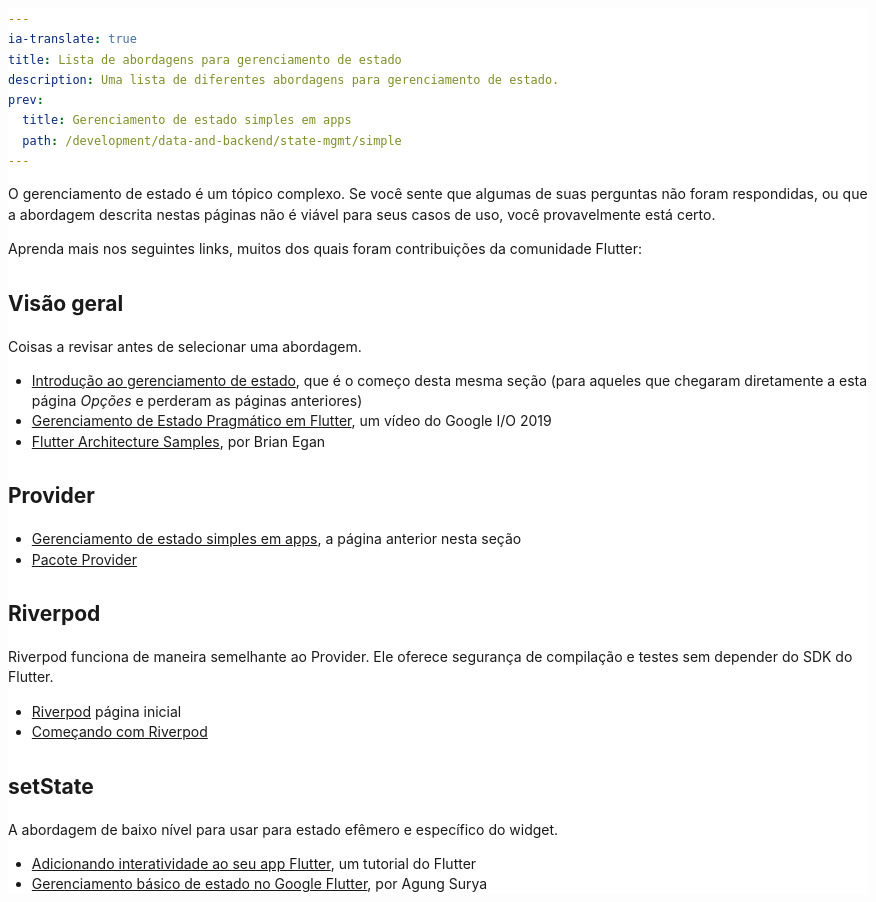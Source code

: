 ```yaml
---
ia-translate: true
title: Lista de abordagens para gerenciamento de estado
description: Uma lista de diferentes abordagens para gerenciamento de estado.
prev:
  title: Gerenciamento de estado simples em apps
  path: /development/data-and-backend/state-mgmt/simple
---
```


O gerenciamento de estado é um tópico complexo.
Se você sente que algumas de suas perguntas não foram respondidas,
ou que a abordagem descrita nestas páginas
não é viável para seus casos de uso, você provavelmente está certo.

Aprenda mais nos seguintes links,
muitos dos quais foram contribuições da comunidade Flutter:

## Visão geral

Coisas a revisar antes de selecionar uma abordagem.

* [Introdução ao gerenciamento de estado][],
  que é o começo desta mesma seção
  (para aqueles que chegaram diretamente a esta página _Opções_
  e perderam as páginas anteriores)
* [Gerenciamento de Estado Pragmático em Flutter][],
  um vídeo do Google I/O 2019
* [Flutter Architecture Samples][], por Brian Egan

[Flutter Architecture Samples]: https://fluttersamples.com/
[Introdução ao gerenciamento de estado]: /data-and-backend/state-mgmt/intro
[Gerenciamento de Estado Pragmático em Flutter]: {{site.yt.watch}}?v=d_m5csmrf7I

## Provider

* [Gerenciamento de estado simples em apps][], a página anterior nesta seção
* [Pacote Provider][]

[Pacote Provider]: {{site.pub-pkg}}/provider
[Gerenciamento de estado simples em apps]: /data-and-backend/state-mgmt/simple

## Riverpod

Riverpod funciona de maneira semelhante ao Provider.
Ele oferece segurança de compilação e testes sem depender do SDK do Flutter.

* [Riverpod][] página inicial
* [Começando com Riverpod][]

[Começando com Riverpod]: https://riverpod.dev/docs/introduction/getting_started
[Riverpod]: https://riverpod.dev/

## setState

A abordagem de baixo nível para usar para estado efêmero e específico do widget.

* [Adicionando interatividade ao seu app Flutter][], um tutorial do Flutter
* [Gerenciamento básico de estado no Google Flutter][], por Agung Surya


[Adicionando interatividade ao seu app Flutter]: /ui/interactivity
[Gerenciamento básico de estado no Google Flutter]: {{site.medium}}/@agungsurya/basic-state-management-in-google-flutter-6ee73608f96d
[Gerenciamento de Estado usando ValueNotifier e InheritedNotifier]: https://www.hungrimind.com/articles/flutter-state-management
[Documentação do InheritedWidget]: {{site.api}}/flutter/widgets/InheritedWidget-class.html
[Herança de Widgets]: {{site.medium}}/@mehmetf_71205/inheriting-widgets-b7ac56dbbeb1
[Gerenciando o estado da aplicação Flutter com InheritedWidgets]: {{site.flutter-medium}}/managing-flutter-application-state-with-inheritedwidgets-1140452befe1
[Usando Widgets Inherited do Flutter de forma Eficaz]: https://ericwindmill.com/articles/inherited_widget/
[Widget - Estado - Contexto - InheritedWidget]: https://www.didierboelens.com/2018/06/widget---state---context---inheritedwidget/
[Pacote June]: {{site.pub-pkg}}/june
[Artigo complementar no Medium]: {{site.flutter-medium}}/animation-management-with-flutter-and-flux-redux-94729e6585fa
[Gerenciamento de Animação com Redux e Flutter]: {{site.yt.watch}}?v=9ZkLtr0Fbgk
[Async Redux – Redux sem boilerplate. Permite reducers síncronos e assíncronos]: {{site.pub}}/packages/async_redux
[Construindo um aplicativo Flutter (grande) com Redux]: https://hillelcoren.com/2018/06/01/building-a-large-flutter-app-with-redux/
[Construindo um aplicativo TODO (CRUD) no Flutter com Redux — Parte 1]: {{site.yt.watch}}?v=Wj216eSBBWs
[Fish-Redux – Uma estrutura de aplicativo Flutter montada baseada em Redux]: {{site.github}}/alibaba/fish-redux/
[Flutter Redux Thunk, um exemplo]: {{site.medium}}/flutterpub/flutter-redux-thunk-27c2f2b80a3b
[Flutter encontra Redux: A maneira Redux de gerenciar o estado das aplicações Flutter]: {{site.medium}}/@thisisamir98/flutter-meets-redux-the-redux-way-of-managing-flutter-applications-state-f60ef693b509
[Pacote Flutter Redux]: {{site.pub-pkg}}/flutter_redux
[Flutter + Redux — Como fazer um aplicativo de lista de compras]: https://hackernoon.com/flutter-redux-how-to-make-shopping-list-app-1cd315e79b65
[Introdução ao Redux no Flutter]: https://blog.novoda.com/introduction-to-redux-in-flutter/
[Redux e epics para código mais bem organizado em aplicativos Flutter]: {{site.medium}}/upday-devs/reduce-duplication-achieve-flexibility-means-success-for-the-flutter-app-e5e432839e61
[Redux Saga Middleware Dart e Flutter]: {{site.pub-pkg}}/redux_saga
[Flutter_Redux_Gen - Plugin do VS Code para gerar código boilerplate]: https://marketplace.visualstudio.com/items?itemName=BalaDhruv.flutter-redux-gen
[Flutter Animations Studio]: {{site.github}}/gianlucaromeo/flutter-animations-studio
[Fish-Redux-Library]: {{site.pub-pkg}}/fish_redux
[Fish-Redux-Source]: {{site.github}}/alibaba/fish-redux
[Flutter-Movie]: {{site.github}}/o1298098/Flutter-Movie
[Arquitetando seu projeto Flutter usando o padrão BLoC]: {{site.medium}}/flutterpub/architecting-your-flutter-project-bd04e144a8f1
[Biblioteca BloC]: https://felangel.github.io/bloc
[Programação Reativa - Streams - BLoC - Casos de Uso Práticos]: https://www.didierboelens.com/2018/12/reactive-programming---streams---bloc---practical-use-cases
[Gerenciamento de estado Flutter para minimalistas]: {{site.medium}}/flutter-community/flutter-state-management-for-minimalists-4c71a2f2f0c1?sk=6f9cedfb550ca9cc7f88317e2e7055a0
[Pacote GetIt]: {{site.pub-pkg}}/get_it
[Pacote GetIt Hooks]: {{site.pub-pkg}}/get_it_hooks
[Pacote GetIt Mixin]: {{site.pub-pkg}}/get_it_mixin
[Flutter: Gerenciamento de Estado com Mobx]: {{site.yt.watch}}?v=p-MUBLOEkCs
[Começando com MobX.dart]: https://mobx.netlify.app/getting-started
[MobX.dart, gerenciamento de estado descomplicado para seus aplicativos Dart e Flutter]: {{site.github}}/mobxjs/mobx.dart
[Pacote Flutter Command]: {{site.pub-pkg}}/flutter_command
[Pacote RxCommand]: {{site.pub-pkg}}/rx_command
[Exemplos do Binder]: {{site.github}}/letsar/binder/tree/main/examples
[Pacote Binder]: {{site.pub-pkg}}/binder
[Snippets do Binder]: https://marketplace.visualstudio.com/items?itemName=romain-rastel.flutter-binder-snippets
[Pacote GetX]: {{site.pub-pkg}}/get
[Exemplo de Autenticação Firebase do GetX Flutter]: {{site.medium}}/@jeffmcmorris/getx-flutter-firebase-auth-example-b383c1dd1de2
[States Rebuilder]: {{site.github}}/GIfatahTH/states_rebuilder
[Documentação do States Rebuilder]: {{site.github}}/GIfatahTH/states_rebuilder/wiki
[Documentação do Triple]: https://triple.flutterando.com.br/
[Pacote Flutter Triple]: {{site.pub-pkg}}/flutter_triple
[Segmented State pattern]: https://triple.flutterando.com.br/docs/intro/overview#-segmented-state-pattern-ssp
[Triple Pattern: Um novo padrão para gerenciamento de estado no Flutter]: https://blog.flutterando.com.br/triple-pattern-um-novo-padr%C3%A3o-para-ger%C3%AAncia-de-estado-no-flutter-2e693a0f4c3e
[VÍDEO: Flutter Triple Pattern por Kevlin Ossada]: {{site.yt.watch}}?v=dXc3tR15AoA
[Documentação Oficial]: https://docs.page/nank1ro/solidart
[Pacote solidart]: {{site.pub-pkg}}/solidart
[Pacote flutter_solidart]: {{site.pub-pkg}}/flutter_solidart
[`flutter_reactive_value`]: {{site.github}}/lukehutch/flutter_reactive_value
[Documentação do Elementary]: https://documentation.elementaryteam.dev/
[Repositório do Elementary]: {{site.github}}/Elementary-team/flutter-elementary
[Pacote Elementary]: {{site.pub-pkg}}/elementary